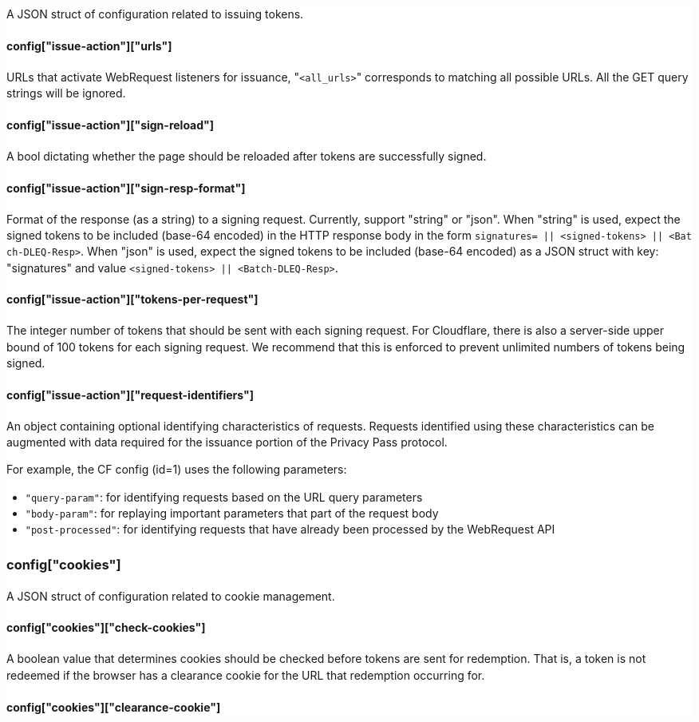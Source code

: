 A JSON struct of configuration related to issuing tokens.

#### config\["issue-action"\]\["urls"\]

URLs that activate WebRequest listeners for issuance, "`<all_urls>`"
corresponds to matching all possible URLs. All the GET query strings will
be ignored.

#### config\["issue-action"\]\["sign-reload"\]

A bool dictating whether the page should be reloaded after tokens are
successfully signed.

#### config\["issue-action"\]\["sign-resp-format"\]

Format of the response (as a string) to a signing request. Currently,
support "string" or "json". When "string" is used, expect the signed
tokens to be included (base-64 encoded) in the HTTP response body in the
form `signatures= || <signed-tokens> || <Batch-DLEQ-Resp>`. When "json"
is used, expect the signed tokens to be included (base-64 encoded) as a
JSON struct with key: "signatures" and value `<signed-tokens> ||
<Batch-DLEQ-Resp>`.

#### config\["issue-action"\]\["tokens-per-request"\]

The integer number of tokens that should be sent with each signing
request. For Cloudflare, there is also a server-side upper bound of 100
tokens for each signing request. We recommend that this is enforced to
prevent unlimited numbers of tokens being signed.

#### config\["issue-action"\]\["request-identifiers"\]

An object containing optional identifying characteristics of requests.
Requests identified using these characteristics can be augmented with
data required for the issuance portion of the Privacy Pass protocol.

For example, the CF config (id=1) uses the following parameters:

- `"query-param"`: for identifying requests based on the URL query
  parameters
- `"body-param"`: for replaying important parameters that part of the
  request body
- `"post-processed"`: for identifying requests that have already been
  processed by the WebRequest API

### config\["cookies"\]

A JSON struct of configuration related to cookie management.

#### config\["cookies"\]\["check-cookies"\]

A boolean value that determines cookies should be checked before tokens
are sent for redemption. That is, a token is not redeemed if the browser
has a clearance cookie for the URL that redemption occurring for.

#### config\["cookies"\]\["clearance-cookie"\]
